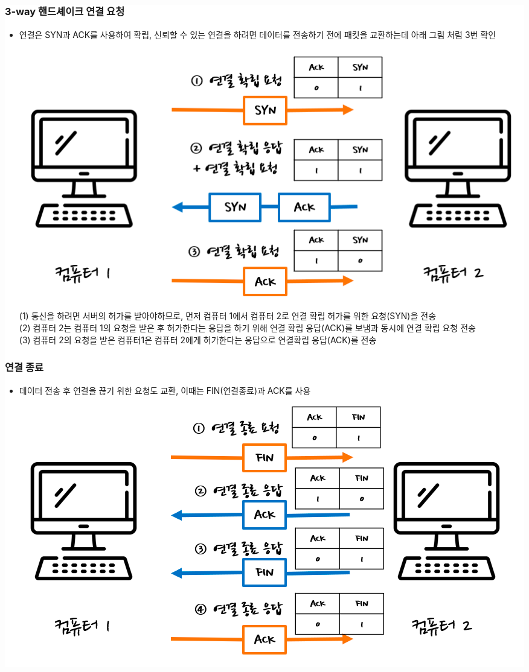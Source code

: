 ### 3-way 핸드셰이크 연결 요청

-   연결은 SYN과 ACK를 사용하여 확립, 신뢰할 수 있는 연결을 하려면 데이터를 전송하기 전에 패킷을 교환하는데 아래 그림 처럼 3번 확인  
    ![img_12.png](img/nimg_12.png)  
    (1) 통신을 하려면 서버의 허가를 받아야하므로, 먼저 컴퓨터 1에서 컴퓨터 2로 연결 확립 허가를 위한 요청(SYN)을 전송  
    (2) 컴퓨터 2는 컴퓨터 1의 요청을 받은 후 허가한다는 응답을 하기 위해 연결 확립 응답(ACK)를 보냄과 동시에 연결 확립 요청 전송  
    (3) 컴퓨터 2의 요청을 받은 컴퓨터1은 컴퓨터 2에게 허가한다는 응답으로 연결확립 응답(ACK)를 전송

### 연결 종료

-   데이터 전송 후 연결을 끊기 위한 요청도 교환, 이때는 FIN(연결종료)과 ACK를 사용  
    ![img_13.png](img/nimg_13.png)
